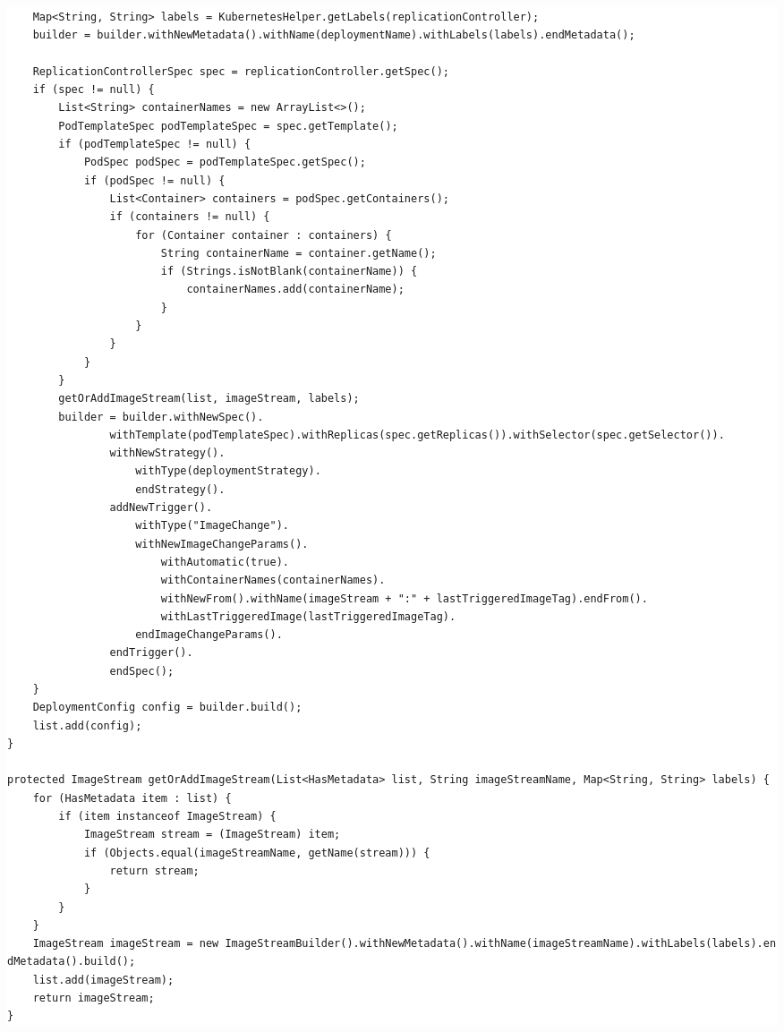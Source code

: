 
        Map<String, String> labels = KubernetesHelper.getLabels(replicationController);
        builder = builder.withNewMetadata().withName(deploymentName).withLabels(labels).endMetadata();

        ReplicationControllerSpec spec = replicationController.getSpec();
        if (spec != null) {
            List<String> containerNames = new ArrayList<>();
            PodTemplateSpec podTemplateSpec = spec.getTemplate();
            if (podTemplateSpec != null) {
                PodSpec podSpec = podTemplateSpec.getSpec();
                if (podSpec != null) {
                    List<Container> containers = podSpec.getContainers();
                    if (containers != null) {
                        for (Container container : containers) {
                            String containerName = container.getName();
                            if (Strings.isNotBlank(containerName)) {
                                containerNames.add(containerName);
                            }
                        }
                    }
                }
            }
            getOrAddImageStream(list, imageStream, labels);
            builder = builder.withNewSpec().
                    withTemplate(podTemplateSpec).withReplicas(spec.getReplicas()).withSelector(spec.getSelector()).
                    withNewStrategy().
                        withType(deploymentStrategy).
                        endStrategy().
                    addNewTrigger().
                        withType("ImageChange").
                        withNewImageChangeParams().
                            withAutomatic(true).
                            withContainerNames(containerNames).
                            withNewFrom().withName(imageStream + ":" + lastTriggeredImageTag).endFrom().
                            withLastTriggeredImage(lastTriggeredImageTag).
                        endImageChangeParams().
                    endTrigger().
                    endSpec();
        }
        DeploymentConfig config = builder.build();
        list.add(config);
    }

    protected ImageStream getOrAddImageStream(List<HasMetadata> list, String imageStreamName, Map<String, String> labels) {
        for (HasMetadata item : list) {
            if (item instanceof ImageStream) {
                ImageStream stream = (ImageStream) item;
                if (Objects.equal(imageStreamName, getName(stream))) {
                    return stream;
                }
            }
        }
        ImageStream imageStream = new ImageStreamBuilder().withNewMetadata().withName(imageStreamName).withLabels(labels).endMetadata().build();
        list.add(imageStream);
        return imageStream;
    }
